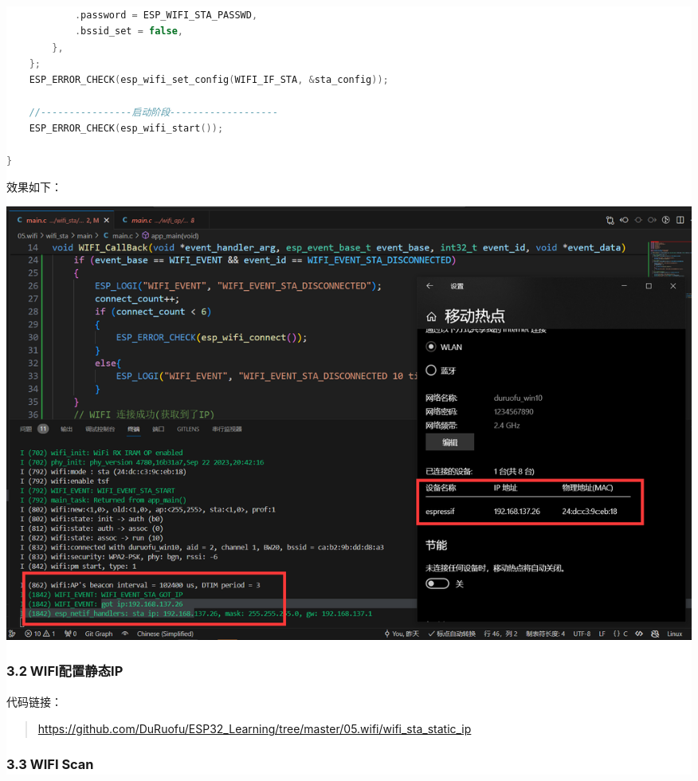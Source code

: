 ```c
			.password = ESP_WIFI_STA_PASSWD,
			.bssid_set = false,
		},
	};
	ESP_ERROR_CHECK(esp_wifi_set_config(WIFI_IF_STA, &sta_config));

	//----------------启动阶段-------------------
	ESP_ERROR_CHECK(esp_wifi_start());

}

```

效果如下：

![](attachments/20240315084947.png)


### 3.2 WIFI配置静态IP

代码链接：

> https://github.com/DuRuofu/ESP32_Learning/tree/master/05.wifi/wifi_sta_static_ip

### 3.3 WIFI Scan
